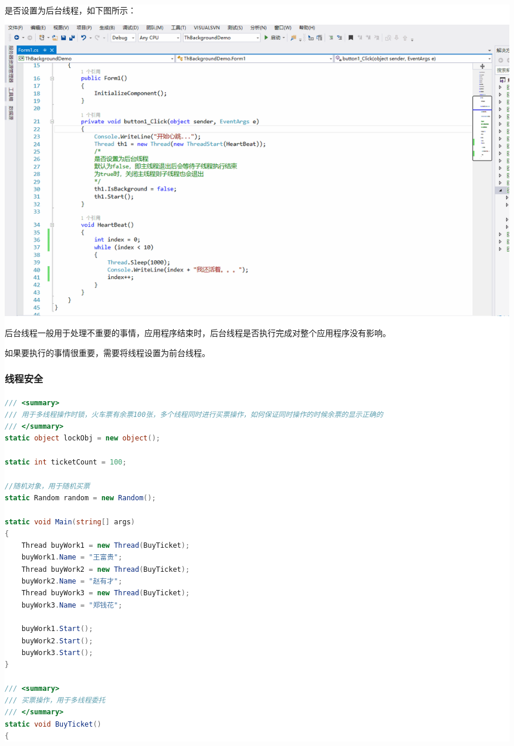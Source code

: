 是否设置为后台线程，如下图所示：

![](../assets/Programming/thread-background-run.gif)

后台线程一般用于处理不重要的事情，应用程序结束时，后台线程是否执行完成对整个应用程序没有影响。

如果要执行的事情很重要，需要将线程设置为前台线程。

<a id="markdown-线程安全" name="线程安全"></a>
### 线程安全
```cs
/// <summary>
/// 用于多线程操作时锁，火车票有余票100张，多个线程同时进行买票操作，如何保证同时操作的时候余票的显示正确的
/// </summary>
static object lockObj = new object();

static int ticketCount = 100;

//随机对象，用于随机买票
static Random random = new Random();

static void Main(string[] args)
{
    Thread buyWork1 = new Thread(BuyTicket);
    buyWork1.Name = "王富贵";
    Thread buyWork2 = new Thread(BuyTicket);
    buyWork2.Name = "赵有才";
    Thread buyWork3 = new Thread(BuyTicket);
    buyWork3.Name = "郑钱花";

    buyWork1.Start();
    buyWork2.Start();
    buyWork3.Start();
}

/// <summary>
/// 买票操作，用于多线程委托
/// </summary>
static void BuyTicket()
{
```